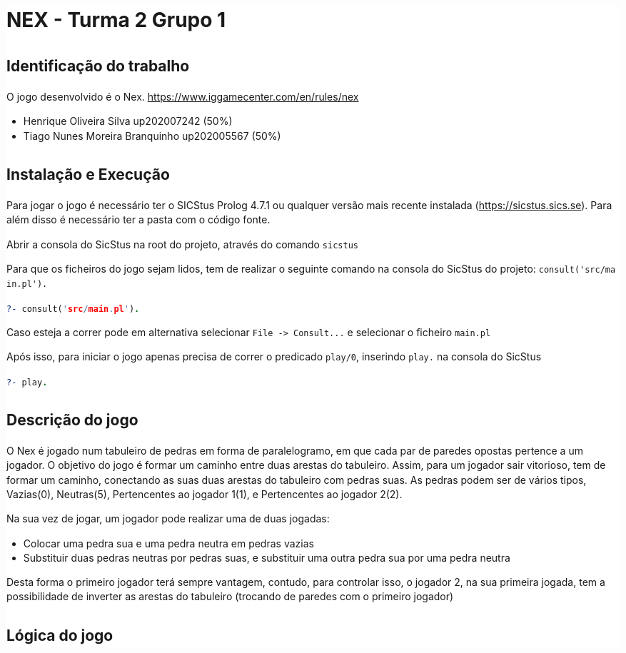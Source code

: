 # NEX - Turma 2 Grupo 1

## Identificação do trabalho

O jogo desenvolvido é o Nex. https://www.iggamecenter.com/en/rules/nex

- Henrique Oliveira Silva up202007242         (50%)
- Tiago Nunes Moreira Branquinho up202005567  (50%)

## Instalação e Execução

Para jogar o jogo é necessário ter o SICStus Prolog 4.7.1 ou qualquer versão mais recente instalada (https://sicstus.sics.se). Para além disso é necessário ter a pasta com o código fonte.

Abrir a consola do SicStus na root do projeto, através do comando `sicstus`

Para que os ficheiros do jogo sejam lidos, tem de realizar o seguinte comando na consola do SicStus do projeto: `consult('src/main.pl').`

```prolog
?- consult('src/main.pl').
```

Caso esteja a correr pode em alternativa selecionar `File -> Consult...` e selecionar o ficheiro `main.pl`

Após isso, para iniciar o jogo apenas precisa de correr o predicado `play/0`, inserindo `play.` na consola do SicStus

```prolog
?- play.
```


## Descrição do jogo

O Nex é jogado num tabuleiro de pedras em forma de paralelogramo, em que cada par de paredes opostas pertence a um jogador. O objetivo do jogo é formar um caminho entre duas arestas do tabuleiro. Assim, para um jogador sair vitorioso, tem de formar um caminho, conectando as suas duas arestas do tabuleiro com pedras suas.
As pedras podem ser de vários tipos, Vazias(0), Neutras(5), Pertencentes ao jogador 1(1), e Pertencentes ao jogador 2(2).

Na sua vez de jogar, um jogador pode realizar uma de duas jogadas:
- Colocar uma pedra sua e uma pedra neutra em pedras vazias
- Substituir duas pedras neutras por pedras suas, e substituir uma outra pedra sua por uma pedra neutra

Desta forma o primeiro jogador terá sempre vantagem, contudo, para controlar isso, o jogador 2, na sua primeira jogada, tem a possibilidade de inverter as arestas do tabuleiro (trocando de paredes com o primeiro jogador)

## Lógica do jogo
